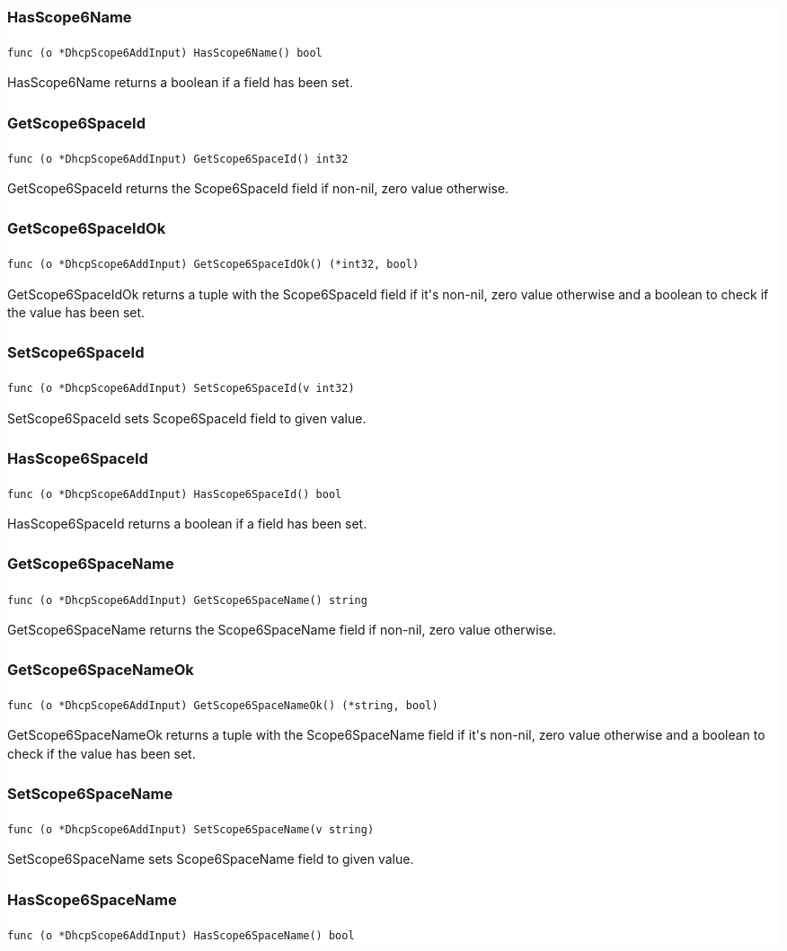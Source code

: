 ### HasScope6Name

`func (o *DhcpScope6AddInput) HasScope6Name() bool`

HasScope6Name returns a boolean if a field has been set.

### GetScope6SpaceId

`func (o *DhcpScope6AddInput) GetScope6SpaceId() int32`

GetScope6SpaceId returns the Scope6SpaceId field if non-nil, zero value otherwise.

### GetScope6SpaceIdOk

`func (o *DhcpScope6AddInput) GetScope6SpaceIdOk() (*int32, bool)`

GetScope6SpaceIdOk returns a tuple with the Scope6SpaceId field if it's non-nil, zero value otherwise
and a boolean to check if the value has been set.

### SetScope6SpaceId

`func (o *DhcpScope6AddInput) SetScope6SpaceId(v int32)`

SetScope6SpaceId sets Scope6SpaceId field to given value.

### HasScope6SpaceId

`func (o *DhcpScope6AddInput) HasScope6SpaceId() bool`

HasScope6SpaceId returns a boolean if a field has been set.

### GetScope6SpaceName

`func (o *DhcpScope6AddInput) GetScope6SpaceName() string`

GetScope6SpaceName returns the Scope6SpaceName field if non-nil, zero value otherwise.

### GetScope6SpaceNameOk

`func (o *DhcpScope6AddInput) GetScope6SpaceNameOk() (*string, bool)`

GetScope6SpaceNameOk returns a tuple with the Scope6SpaceName field if it's non-nil, zero value otherwise
and a boolean to check if the value has been set.

### SetScope6SpaceName

`func (o *DhcpScope6AddInput) SetScope6SpaceName(v string)`

SetScope6SpaceName sets Scope6SpaceName field to given value.

### HasScope6SpaceName

`func (o *DhcpScope6AddInput) HasScope6SpaceName() bool`
